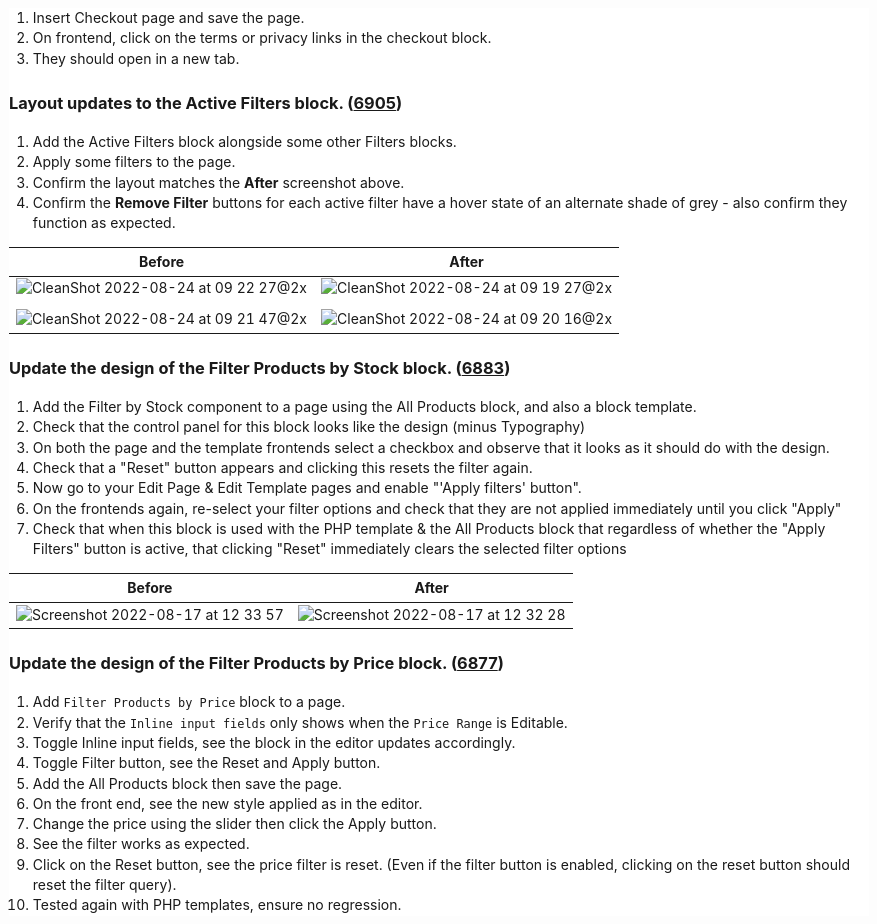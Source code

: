 1. Insert Checkout page and save the page.
2. On frontend, click on the terms or privacy links in the checkout block.
3. They should open in a new tab.

### Layout updates to the Active Filters block. ([6905](https://github.com/dieselfox1/fincommerce-blocks/pull/6905))

1. Add the Active Filters block alongside some other Filters blocks.
2. Apply some filters to the page.
3. Confirm the layout matches the **After** screenshot above.
4. Confirm the **Remove Filter** buttons for each active filter have a hover state of an alternate shade of grey - also confirm they function as expected.

| Before | After |
| ------ | ----- |
|  <img width="725" alt="CleanShot 2022-08-24 at 09 22 27@2x" src="https://user-images.githubusercontent.com/481776/186429719-de3cb516-467a-4635-b336-64bf63b96f9e.png">  |  <img width="650" alt="CleanShot 2022-08-24 at 09 19 27@2x" src="https://user-images.githubusercontent.com/481776/186429883-6bfe4c9d-d7a4-4caf-a31f-72dbd33f88a7.png">  |
|  |  |
|  <img width="725" alt="CleanShot 2022-08-24 at 09 21 47@2x" src="https://user-images.githubusercontent.com/481776/186430028-2f076c50-d6c9-4931-b5d1-347c844c43d1.png">  |  <img width="650" alt="CleanShot 2022-08-24 at 09 20 16@2x" src="https://user-images.githubusercontent.com/481776/186430096-b2841edf-bbc3-47dc-8f36-7b568e697310.png">  |

### Update the design of the Filter Products by Stock block. ([6883](https://github.com/dieselfox1/fincommerce-blocks/pull/6883))

1. Add the Filter by Stock component to a page using the All Products block, and also a block template.
2. Check that the control panel for this block looks like the design (minus Typography)
3. On both the page and the template frontends select a checkbox and observe that it looks as it should do with the design.
4. Check that a "Reset" button appears and clicking this resets the filter again.
5. Now go to your Edit Page & Edit Template pages and enable "'Apply filters' button".
6. On the frontends again, re-select your filter options and check that they are not applied immediately until you click "Apply"
7. Check that when this block is used with the PHP template & the All Products block that regardless of whether the "Apply Filters" button is active, that clicking "Reset" immediately clears the selected filter options

| Before | After |
| ------ | ----- |
|    <img width="509" alt="Screenshot 2022-08-17 at 12 33 57" src="https://user-images.githubusercontent.com/8639742/185108568-1c6875e8-10a1-4070-919d-876c42af8a89.png">    |   <img width="555" alt="Screenshot 2022-08-17 at 12 32 28" src="https://user-images.githubusercontent.com/8639742/185410884-45952fdd-14fe-4784-9ba6-c58c248630ad.png">    |

### Update the design of the Filter Products by Price block. ([6877](https://github.com/dieselfox1/fincommerce-blocks/pull/6877))

1. Add `Filter Products by Price` block to a page.
2. Verify that the `Inline input fields` only shows when the `Price Range` is Editable.
3. Toggle Inline input fields, see the block in the editor updates accordingly.
4. Toggle Filter button, see the Reset and Apply button.
5. Add the All Products block then save the page.
6. On the front end, see the new style applied as in the editor.
7. Change the price using the slider then click the Apply button.
8. See the filter works as expected.
9. Click on the Reset button, see the price filter is reset. (Even if the filter button is enabled, clicking on the reset button should reset the filter query).
10. Tested again with PHP templates, ensure no regression.

